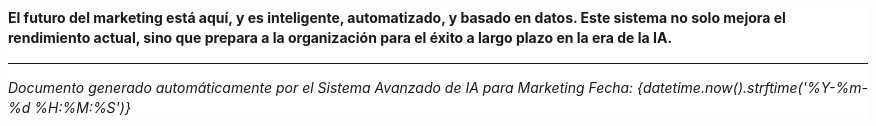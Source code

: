 
**El futuro del marketing está aquí, y es inteligente, automatizado, y basado en datos. Este sistema no solo mejora el rendimiento actual, sino que prepara a la organización para el éxito a largo plazo en la era de la IA.**

---

*Documento generado automáticamente por el Sistema Avanzado de IA para Marketing*
*Fecha: {datetime.now().strftime('%Y-%m-%d %H:%M:%S')}*
